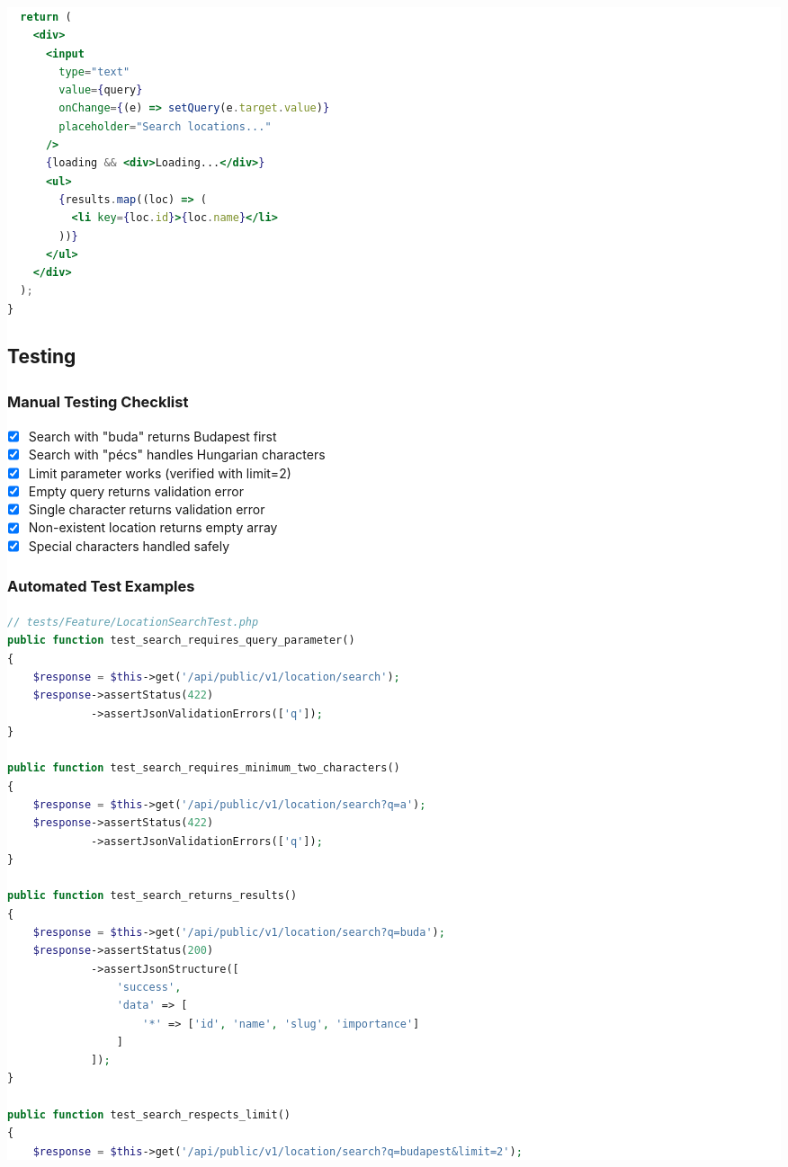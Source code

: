 ```jsx
  return (
    <div>
      <input
        type="text"
        value={query}
        onChange={(e) => setQuery(e.target.value)}
        placeholder="Search locations..."
      />
      {loading && <div>Loading...</div>}
      <ul>
        {results.map((loc) => (
          <li key={loc.id}>{loc.name}</li>
        ))}
      </ul>
    </div>
  );
}
```

## Testing

### Manual Testing Checklist
- [x] Search with "buda" returns Budapest first
- [x] Search with "pécs" handles Hungarian characters
- [x] Limit parameter works (verified with limit=2)
- [x] Empty query returns validation error
- [x] Single character returns validation error
- [x] Non-existent location returns empty array
- [x] Special characters handled safely

### Automated Test Examples
```php
// tests/Feature/LocationSearchTest.php
public function test_search_requires_query_parameter()
{
    $response = $this->get('/api/public/v1/location/search');
    $response->assertStatus(422)
             ->assertJsonValidationErrors(['q']);
}

public function test_search_requires_minimum_two_characters()
{
    $response = $this->get('/api/public/v1/location/search?q=a');
    $response->assertStatus(422)
             ->assertJsonValidationErrors(['q']);
}

public function test_search_returns_results()
{
    $response = $this->get('/api/public/v1/location/search?q=buda');
    $response->assertStatus(200)
             ->assertJsonStructure([
                 'success',
                 'data' => [
                     '*' => ['id', 'name', 'slug', 'importance']
                 ]
             ]);
}

public function test_search_respects_limit()
{
    $response = $this->get('/api/public/v1/location/search?q=budapest&limit=2');
```